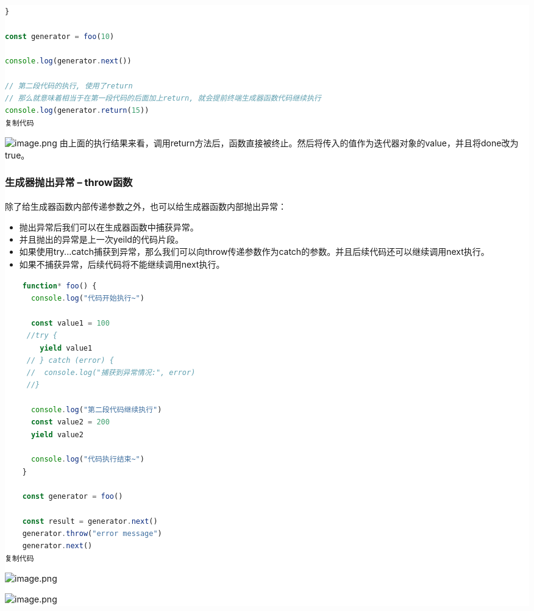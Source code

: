 ```js
}

const generator = foo(10)

console.log(generator.next())

// 第二段代码的执行, 使用了return
// 那么就意味着相当于在第一段代码的后面加上return, 就会提前终端生成器函数代码继续执行
console.log(generator.return(15))
复制代码
```

![image.png](https://p6-juejin.byteimg.com/tos-cn-i-k3u1fbpfcp/0b718a78d3cd43e2b388615e88706138~tplv-k3u1fbpfcp-watermark.awebp?) 由上面的执行结果来看，调用return方法后，函数直接被终止。然后将传入的值作为迭代器对象的value，并且将done改为true。

### 生成器抛出异常 – throw函数

除了给生成器函数内部传递参数之外，也可以给生成器函数内部抛出异常：

- 抛出异常后我们可以在生成器函数中捕获异常。
- 并且抛出的异常是上一次yeild的代码片段。
- 如果使用try...catch捕获到异常，那么我们可以向throw传递参数作为catch的参数。并且后续代码还可以继续调用next执行。
- 如果不捕获异常，后续代码将不能继续调用next执行。

```js
    function* foo() {
      console.log("代码开始执行~")

      const value1 = 100
     //try {
        yield value1
     // } catch (error) {
     //  console.log("捕获到异常情况:", error)
     //}

      console.log("第二段代码继续执行")
      const value2 = 200
      yield value2

      console.log("代码执行结束~")
    }

    const generator = foo()

    const result = generator.next()
    generator.throw("error message")
    generator.next()
复制代码
```

![image.png](https://p9-juejin.byteimg.com/tos-cn-i-k3u1fbpfcp/20a4e72489b445d2ac686eed4c5f02f4~tplv-k3u1fbpfcp-watermark.awebp?)

![image.png](https://p3-juejin.byteimg.com/tos-cn-i-k3u1fbpfcp/b55917f9e9494570b27984d3db472f4e~tplv-k3u1fbpfcp-watermark.awebp?)
